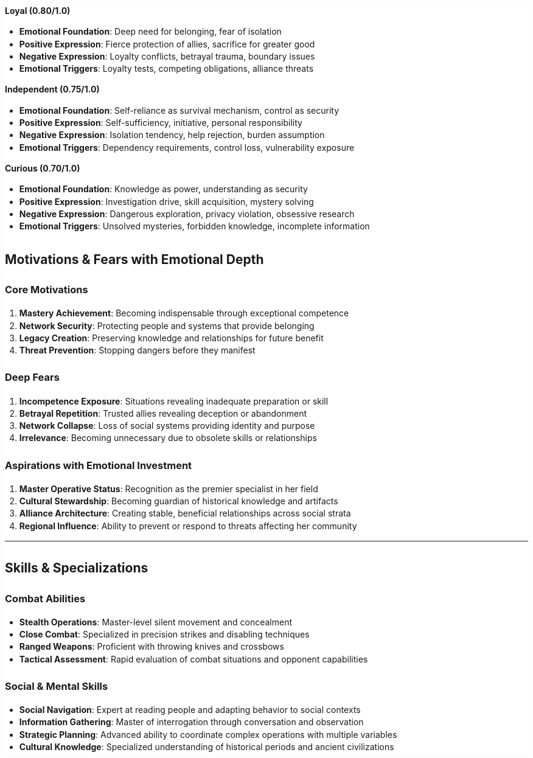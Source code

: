 **Loyal (0.80/1.0)**
- **Emotional Foundation**: Deep need for belonging, fear of isolation
- **Positive Expression**: Fierce protection of allies, sacrifice for greater good
- **Negative Expression**: Loyalty conflicts, betrayal trauma, boundary issues
- **Emotional Triggers**: Loyalty tests, competing obligations, alliance threats

**Independent (0.75/1.0)**  
- **Emotional Foundation**: Self-reliance as survival mechanism, control as security
- **Positive Expression**: Self-sufficiency, initiative, personal responsibility
- **Negative Expression**: Isolation tendency, help rejection, burden assumption
- **Emotional Triggers**: Dependency requirements, control loss, vulnerability exposure

**Curious (0.70/1.0)**
- **Emotional Foundation**: Knowledge as power, understanding as security
- **Positive Expression**: Investigation drive, skill acquisition, mystery solving  
- **Negative Expression**: Dangerous exploration, privacy violation, obsessive research
- **Emotional Triggers**: Unsolved mysteries, forbidden knowledge, incomplete information

## Motivations & Fears with Emotional Depth

### Core Motivations
1. **Mastery Achievement**: Becoming indispensable through exceptional competence
2. **Network Security**: Protecting people and systems that provide belonging
3. **Legacy Creation**: Preserving knowledge and relationships for future benefit
4. **Threat Prevention**: Stopping dangers before they manifest

### Deep Fears
1. **Incompetence Exposure**: Situations revealing inadequate preparation or skill
2. **Betrayal Repetition**: Trusted allies revealing deception or abandonment  
3. **Network Collapse**: Loss of social systems providing identity and purpose
4. **Irrelevance**: Becoming unnecessary due to obsolete skills or relationships

### Aspirations with Emotional Investment
1. **Master Operative Status**: Recognition as the premier specialist in her field
2. **Cultural Stewardship**: Becoming guardian of historical knowledge and artifacts
3. **Alliance Architecture**: Creating stable, beneficial relationships across social strata
4. **Regional Influence**: Ability to prevent or respond to threats affecting her community

---

## Skills & Specializations

### Combat Abilities
- **Stealth Operations**: Master-level silent movement and concealment
- **Close Combat**: Specialized in precision strikes and disabling techniques
- **Ranged Weapons**: Proficient with throwing knives and crossbows
- **Tactical Assessment**: Rapid evaluation of combat situations and opponent capabilities

### Social & Mental Skills
- **Social Navigation**: Expert at reading people and adapting behavior to social contexts
- **Information Gathering**: Master of interrogation through conversation and observation
- **Strategic Planning**: Advanced ability to coordinate complex operations with multiple variables
- **Cultural Knowledge**: Specialized understanding of historical periods and ancient civilizations
